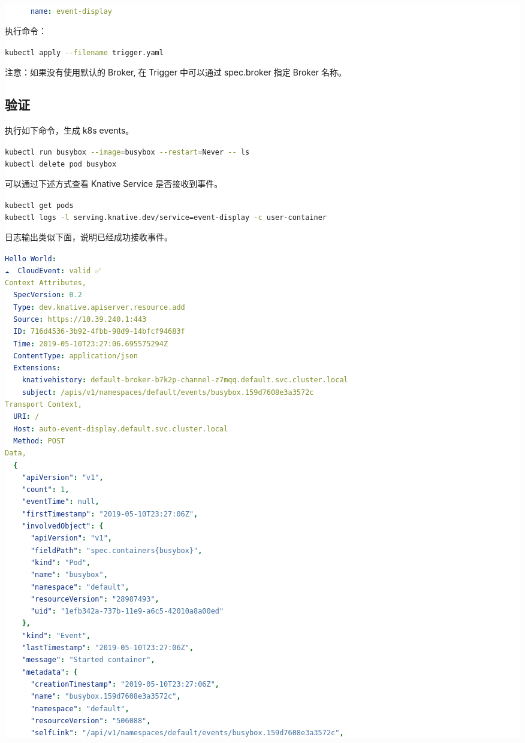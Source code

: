 ```yaml
      name: event-display
```
执行命令：

```bash
kubectl apply --filename trigger.yaml
```

注意：如果没有使用默认的 Broker, 在 Trigger 中可以通过 spec.broker 指定 Broker 名称。

## 验证
执行如下命令，生成 k8s events。
```bash
kubectl run busybox --image=busybox --restart=Never -- ls
kubectl delete pod busybox
```

可以通过下述方式查看 Knative Service 是否接收到事件。
```bash
kubectl get pods
kubectl logs -l serving.knative.dev/service=event-display -c user-container
```
日志输出类似下面，说明已经成功接收事件。

```yaml
Hello World:  
☁️  CloudEvent: valid ✅
Context Attributes,
  SpecVersion: 0.2
  Type: dev.knative.apiserver.resource.add
  Source: https://10.39.240.1:443
  ID: 716d4536-3b92-4fbb-98d9-14bfcf94683f
  Time: 2019-05-10T23:27:06.695575294Z
  ContentType: application/json
  Extensions:
    knativehistory: default-broker-b7k2p-channel-z7mqq.default.svc.cluster.local
    subject: /apis/v1/namespaces/default/events/busybox.159d7608e3a3572c
Transport Context,
  URI: /
  Host: auto-event-display.default.svc.cluster.local
  Method: POST
Data,
  {
    "apiVersion": "v1",
    "count": 1,
    "eventTime": null,
    "firstTimestamp": "2019-05-10T23:27:06Z",
    "involvedObject": {
      "apiVersion": "v1",
      "fieldPath": "spec.containers{busybox}",
      "kind": "Pod",
      "name": "busybox",
      "namespace": "default",
      "resourceVersion": "28987493",
      "uid": "1efb342a-737b-11e9-a6c5-42010a8a00ed"
    },
    "kind": "Event",
    "lastTimestamp": "2019-05-10T23:27:06Z",
    "message": "Started container",
    "metadata": {
      "creationTimestamp": "2019-05-10T23:27:06Z",
      "name": "busybox.159d7608e3a3572c",
      "namespace": "default",
      "resourceVersion": "506088",
      "selfLink": "/api/v1/namespaces/default/events/busybox.159d7608e3a3572c",
```